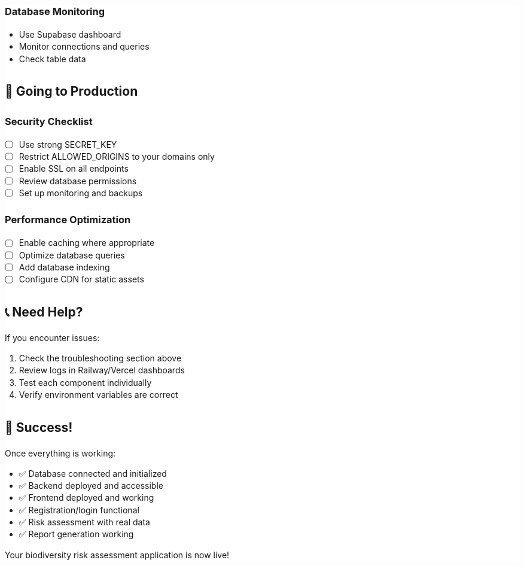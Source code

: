 ### Database Monitoring
- Use Supabase dashboard
- Monitor connections and queries
- Check table data

## 🚀 Going to Production

### Security Checklist
- [ ] Use strong SECRET_KEY
- [ ] Restrict ALLOWED_ORIGINS to your domains only
- [ ] Enable SSL on all endpoints
- [ ] Review database permissions
- [ ] Set up monitoring and backups

### Performance Optimization
- [ ] Enable caching where appropriate
- [ ] Optimize database queries
- [ ] Add database indexing
- [ ] Configure CDN for static assets

## 📞 Need Help?

If you encounter issues:
1. Check the troubleshooting section above
2. Review logs in Railway/Vercel dashboards
3. Test each component individually
4. Verify environment variables are correct

## 🎉 Success!

Once everything is working:
- ✅ Database connected and initialized
- ✅ Backend deployed and accessible
- ✅ Frontend deployed and working
- ✅ Registration/login functional
- ✅ Risk assessment with real data
- ✅ Report generation working

Your biodiversity risk assessment application is now live!
